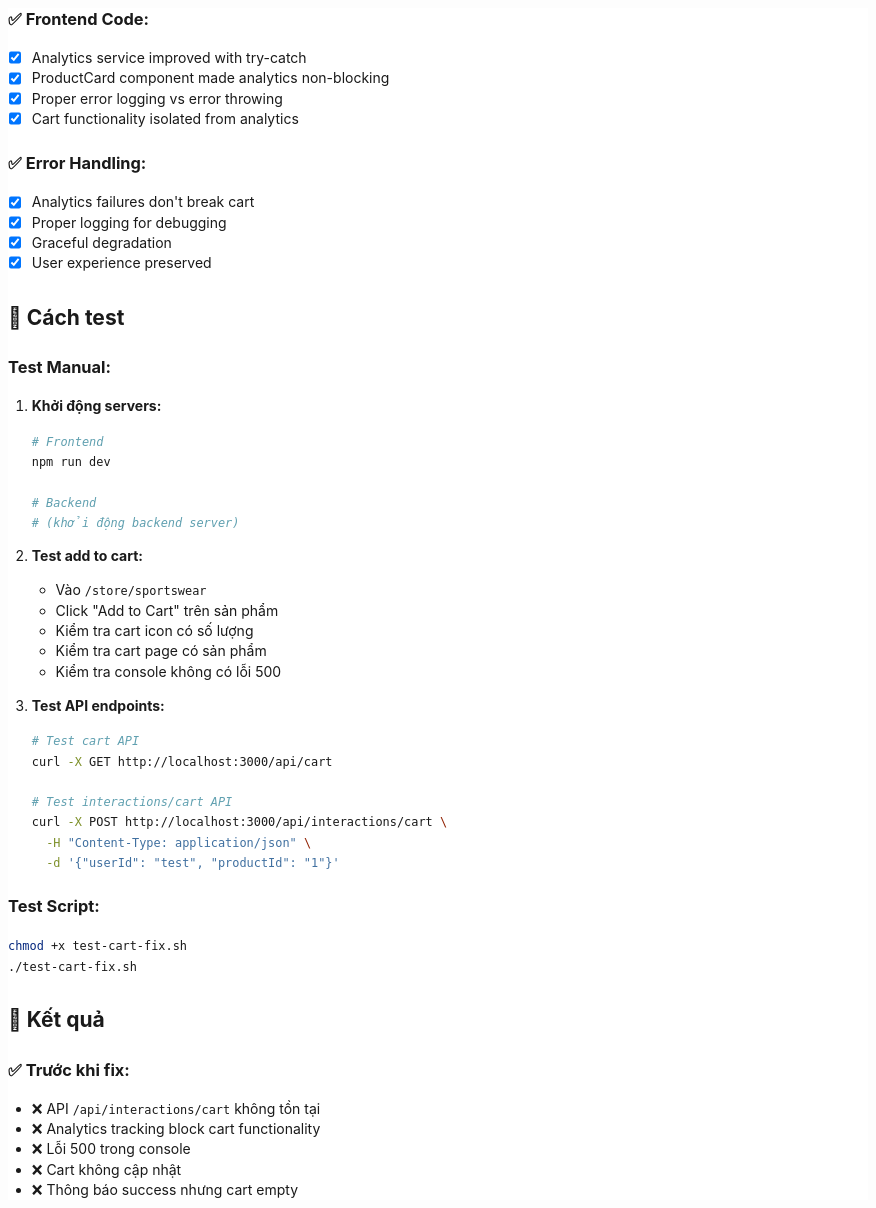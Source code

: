 ### ✅ Frontend Code:
- [x] Analytics service improved with try-catch
- [x] ProductCard component made analytics non-blocking
- [x] Proper error logging vs error throwing
- [x] Cart functionality isolated from analytics

### ✅ Error Handling:
- [x] Analytics failures don't break cart
- [x] Proper logging for debugging
- [x] Graceful degradation
- [x] User experience preserved

## 🧪 Cách test

### Test Manual:
1. **Khởi động servers:**
   ```bash
   # Frontend
   npm run dev
   
   # Backend
   # (khởi động backend server)
   ```

2. **Test add to cart:**
   - Vào `/store/sportswear`
   - Click "Add to Cart" trên sản phẩm
   - Kiểm tra cart icon có số lượng
   - Kiểm tra cart page có sản phẩm
   - Kiểm tra console không có lỗi 500

3. **Test API endpoints:**
   ```bash
   # Test cart API
   curl -X GET http://localhost:3000/api/cart
   
   # Test interactions/cart API
   curl -X POST http://localhost:3000/api/interactions/cart \
     -H "Content-Type: application/json" \
     -d '{"userId": "test", "productId": "1"}'
   ```

### Test Script:
```bash
chmod +x test-cart-fix.sh
./test-cart-fix.sh
```

## 🎯 Kết quả

### ✅ Trước khi fix:
- ❌ API `/api/interactions/cart` không tồn tại
- ❌ Analytics tracking block cart functionality
- ❌ Lỗi 500 trong console
- ❌ Cart không cập nhật
- ❌ Thông báo success nhưng cart empty
